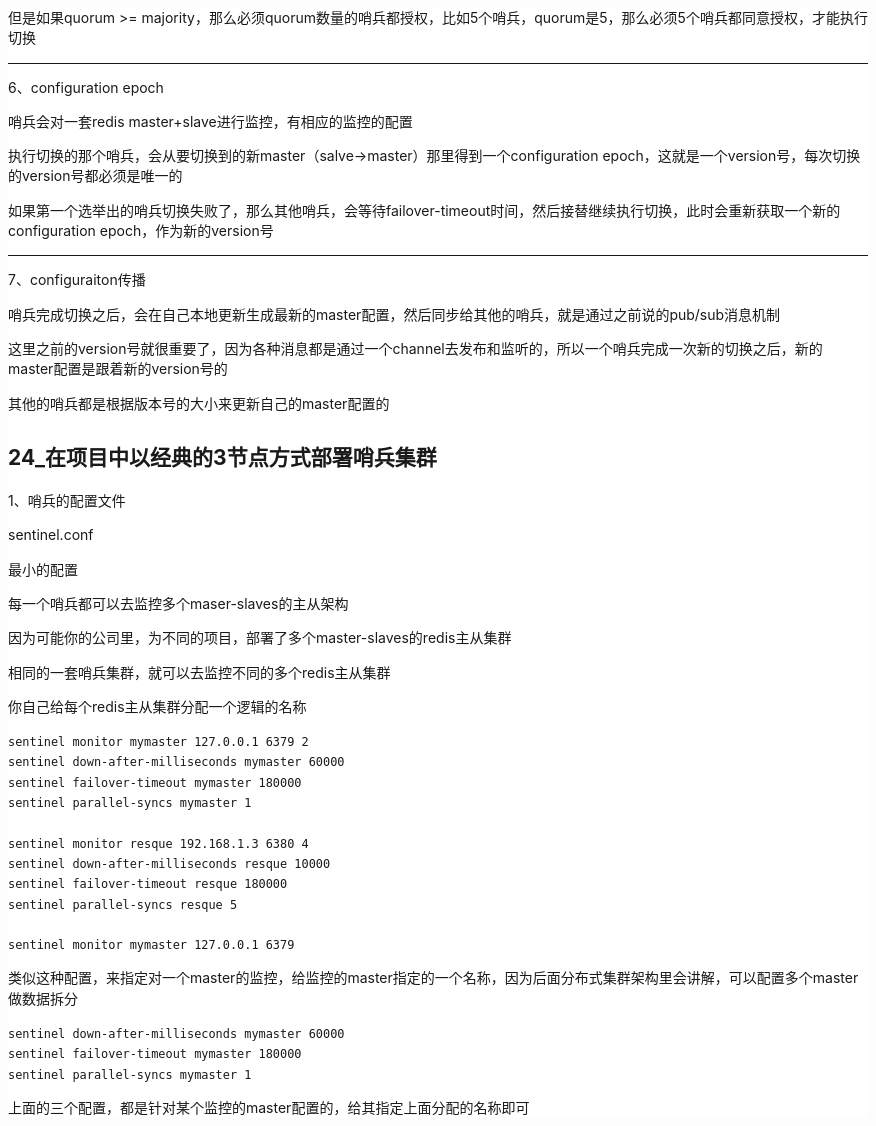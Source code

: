 但是如果quorum >= majority，那么必须quorum数量的哨兵都授权，比如5个哨兵，quorum是5，那么必须5个哨兵都同意授权，才能执行切换

---

6、configuration epoch

哨兵会对一套redis master+slave进行监控，有相应的监控的配置

执行切换的那个哨兵，会从要切换到的新master（salve->master）那里得到一个configuration epoch，这就是一个version号，每次切换的version号都必须是唯一的

如果第一个选举出的哨兵切换失败了，那么其他哨兵，会等待failover-timeout时间，然后接替继续执行切换，此时会重新获取一个新的configuration epoch，作为新的version号

---

7、configuraiton传播

哨兵完成切换之后，会在自己本地更新生成最新的master配置，然后同步给其他的哨兵，就是通过之前说的pub/sub消息机制

这里之前的version号就很重要了，因为各种消息都是通过一个channel去发布和监听的，所以一个哨兵完成一次新的切换之后，新的master配置是跟着新的version号的

其他的哨兵都是根据版本号的大小来更新自己的master配置的

## 24_在项目中以经典的3节点方式部署哨兵集群
1、哨兵的配置文件

sentinel.conf

最小的配置

每一个哨兵都可以去监控多个maser-slaves的主从架构

因为可能你的公司里，为不同的项目，部署了多个master-slaves的redis主从集群

相同的一套哨兵集群，就可以去监控不同的多个redis主从集群

你自己给每个redis主从集群分配一个逻辑的名称
````
sentinel monitor mymaster 127.0.0.1 6379 2
sentinel down-after-milliseconds mymaster 60000
sentinel failover-timeout mymaster 180000
sentinel parallel-syncs mymaster 1

sentinel monitor resque 192.168.1.3 6380 4
sentinel down-after-milliseconds resque 10000
sentinel failover-timeout resque 180000
sentinel parallel-syncs resque 5

sentinel monitor mymaster 127.0.0.1 6379 
 ````
类似这种配置，来指定对一个master的监控，给监控的master指定的一个名称，因为后面分布式集群架构里会讲解，可以配置多个master做数据拆分
````
sentinel down-after-milliseconds mymaster 60000
sentinel failover-timeout mymaster 180000
sentinel parallel-syncs mymaster 1
````
上面的三个配置，都是针对某个监控的master配置的，给其指定上面分配的名称即可
